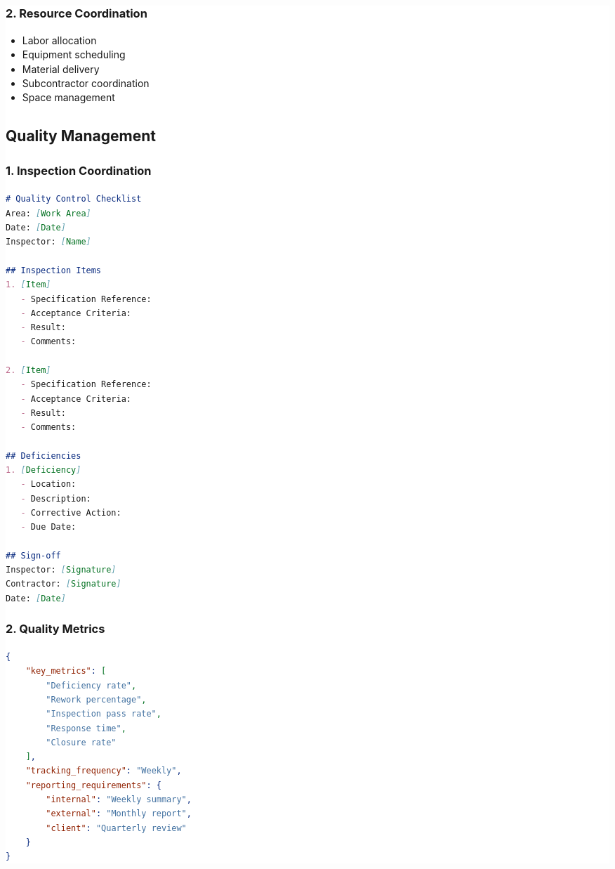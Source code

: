 ### 2. Resource Coordination
- Labor allocation
- Equipment scheduling
- Material delivery
- Subcontractor coordination
- Space management

## Quality Management

### 1. Inspection Coordination
```markdown
# Quality Control Checklist
Area: [Work Area]
Date: [Date]
Inspector: [Name]

## Inspection Items
1. [Item]
   - Specification Reference:
   - Acceptance Criteria:
   - Result:
   - Comments:

2. [Item]
   - Specification Reference:
   - Acceptance Criteria:
   - Result:
   - Comments:

## Deficiencies
1. [Deficiency]
   - Location:
   - Description:
   - Corrective Action:
   - Due Date:

## Sign-off
Inspector: [Signature]
Contractor: [Signature]
Date: [Date]
```

### 2. Quality Metrics
```json
{
    "key_metrics": [
        "Deficiency rate",
        "Rework percentage",
        "Inspection pass rate",
        "Response time",
        "Closure rate"
    ],
    "tracking_frequency": "Weekly",
    "reporting_requirements": {
        "internal": "Weekly summary",
        "external": "Monthly report",
        "client": "Quarterly review"
    }
}
```
